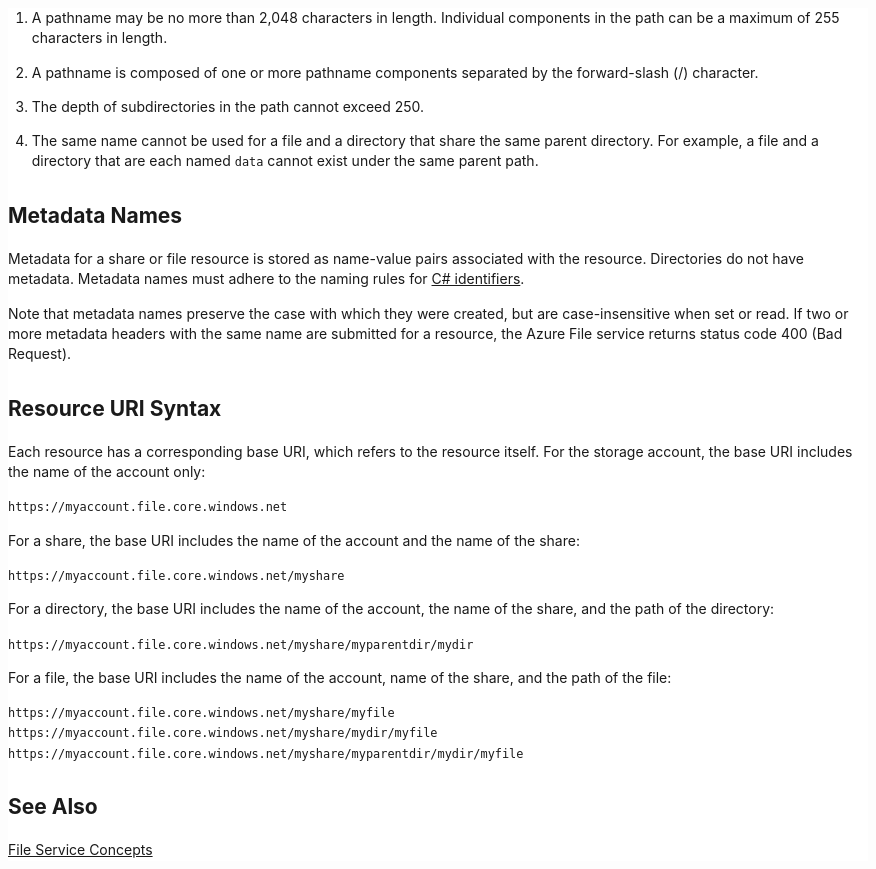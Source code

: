 1.  A pathname may be no more than 2,048 characters in length. Individual components in the path can be a maximum of 255 characters in length. 
  
2.  A pathname is composed of one or more pathname components separated by the forward-slash (/) character.  
  
3.  The depth of subdirectories in the path cannot exceed 250.  
  
4.  The same name cannot be used for a file and a directory that share the same parent directory. For example, a file and a directory that are each named `data` cannot exist under the same parent path.  
  
## Metadata Names  
 Metadata for a share or file resource is stored as name-value pairs associated with the resource. Directories do not have metadata. Metadata names must adhere to the naming rules for [C# identifiers](https://docs.microsoft.com/dotnet/csharp/language-reference).  
  
 Note that metadata names preserve the case with which they were created, but are case-insensitive when set or read. If two or more metadata headers with the same name are submitted for a resource, the Azure File service returns status code 400 (Bad Request).  
  
## Resource URI Syntax  
 Each resource has a corresponding base URI, which refers to the resource itself. For the storage account, the base URI includes the name of the account only:  
  
```  
https://myaccount.file.core.windows.net  
```  
  
 For a share, the base URI includes the name of the account and the name of the share:  
  
```  
https://myaccount.file.core.windows.net/myshare  
```  
  
 For a directory, the base URI includes the name of the account, the name of the share, and the path of the directory:  
  
```  
https://myaccount.file.core.windows.net/myshare/myparentdir/mydir  
```  
  
 For a file, the base URI includes the name of the account, name of the share, and the path of the file:  
  
```  
https://myaccount.file.core.windows.net/myshare/myfile  
https://myaccount.file.core.windows.net/myshare/mydir/myfile  
https://myaccount.file.core.windows.net/myshare/myparentdir/mydir/myfile  
```  
  
## See Also  
 [File Service Concepts](File-Service-Concepts.md)
